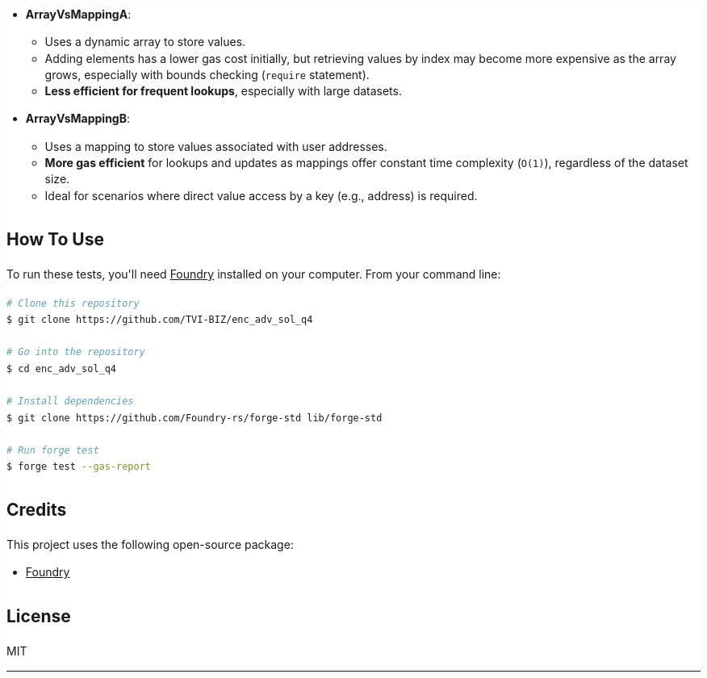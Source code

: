 - **ArrayVsMappingA**:
  - Uses a dynamic array to store values.
  - Adding elements has a lower gas cost initially, but retrieving values by index may become more expensive as the array grows, especially with bounds checking (`require` statement).
  - **Less efficient for frequent lookups**, especially with large datasets.

- **ArrayVsMappingB**:
  - Uses a mapping to store values associated with user addresses.
  - **More gas efficient** for lookups and updates as mappings offer constant time complexity (`O(1)`), regardless of the dataset size.
  - Ideal for scenarios where direct value access by a key (e.g., address) is required.




## How To Use

To run these tests, you'll need [Foundry](https://book.getfoundry.sh/getting-started/installation.html) installed on your computer. From your command line:

```bash
# Clone this repository
$ git clone https://github.com/TVI-BIZ/enc_adv_sol_q4

# Go into the repository
$ cd enc_adv_sol_q4

# Install dependencies
$ git clone https://github.com/Foundry-rs/forge-std lib/forge-std

# Run forge test
$ forge test --gas-report
```

## Credits

This project uses the following open-source package:

- [Foundry](https://book.getfoundry.sh/)

## License

MIT

---
